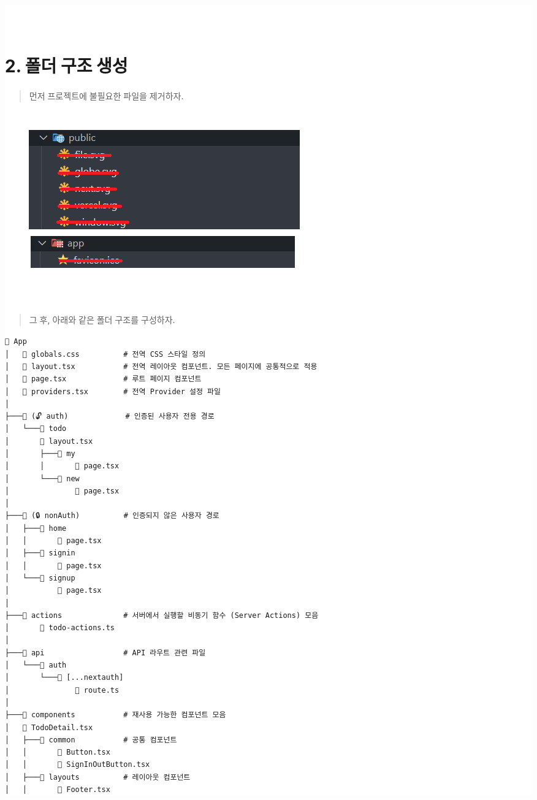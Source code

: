 <br><br>

# 2. 폴더 구조 생성

> 먼저 프로젝트에 불필요한 파일을 제거하자.

![](/assets/images/2025/2025-01-11-22-53-59.png)

<br>

> 그 후, 아래와 같은 폴더 구조를 구성하자.

```
📂 App
│   🎨 globals.css          # 전역 CSS 스타일 정의
│   📄 layout.tsx           # 전역 레이아웃 컴포넌트. 모든 페이지에 공통적으로 적용
│   📄 page.tsx             # 루트 페이지 컴포넌트
│   📄 providers.tsx        # 전역 Provider 설정 파일
│
├───📂 (🔓 auth)             # 인증된 사용자 전용 경로
│   └───📂 todo
│       📄 layout.tsx
│       ├───📂 my
│       │       📄 page.tsx
│       └───📂 new
│               📄 page.tsx
│
├───📂 (🔒 nonAuth)          # 인증되지 않은 사용자 경로
│   ├───📂 home
│   │       📄 page.tsx
│   ├───📂 signin
│   │       📄 page.tsx
│   └───📂 signup
│           📄 page.tsx
│
├───📂 actions              # 서버에서 실행할 비동기 함수 (Server Actions) 모음
│       📄 todo-actions.ts
│
├───📂 api                  # API 라우트 관련 파일
│   └───📂 auth
│       └───📂 [...nextauth]
│               📄 route.ts
│
├───📂 components           # 재사용 가능한 컴포넌트 모음
│   📄 TodoDetail.tsx
│   ├───📂 common           # 공통 컴포넌트
│   │       📄 Button.tsx
│   │       📄 SignInOutButton.tsx
│   ├───📂 layouts          # 레이아웃 컴포넌트
│   │       📄 Footer.tsx
```